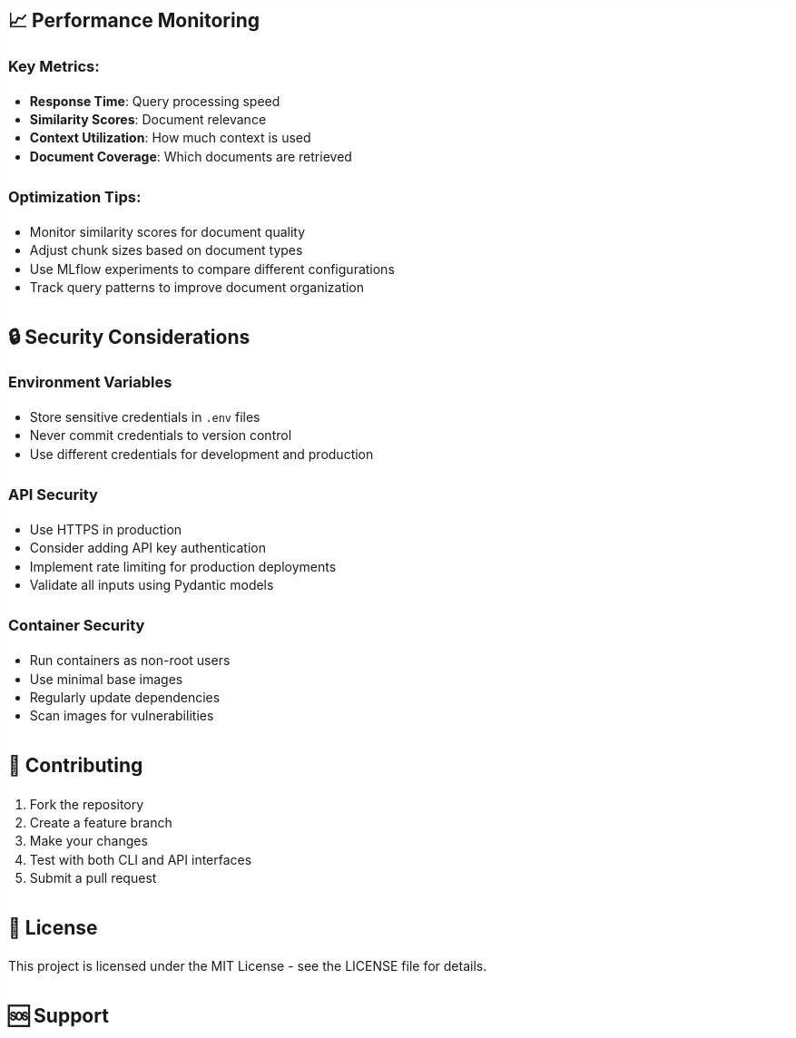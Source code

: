 ## 📈 Performance Monitoring

### Key Metrics:
- **Response Time**: Query processing speed
- **Similarity Scores**: Document relevance
- **Context Utilization**: How much context is used
- **Document Coverage**: Which documents are retrieved

### Optimization Tips:
- Monitor similarity scores for document quality
- Adjust chunk sizes based on document types
- Use MLflow experiments to compare different configurations
- Track query patterns to improve document organization

## 🔒 Security Considerations

### Environment Variables
- Store sensitive credentials in `.env` files
- Never commit credentials to version control
- Use different credentials for development and production

### API Security
- Use HTTPS in production
- Consider adding API key authentication
- Implement rate limiting for production deployments
- Validate all inputs using Pydantic models

### Container Security
- Run containers as non-root users
- Use minimal base images
- Regularly update dependencies
- Scan images for vulnerabilities

## 🤝 Contributing

1. Fork the repository
2. Create a feature branch
3. Make your changes
4. Test with both CLI and API interfaces
5. Submit a pull request

## 📄 License

This project is licensed under the MIT License - see the LICENSE file for details.

## 🆘 Support
